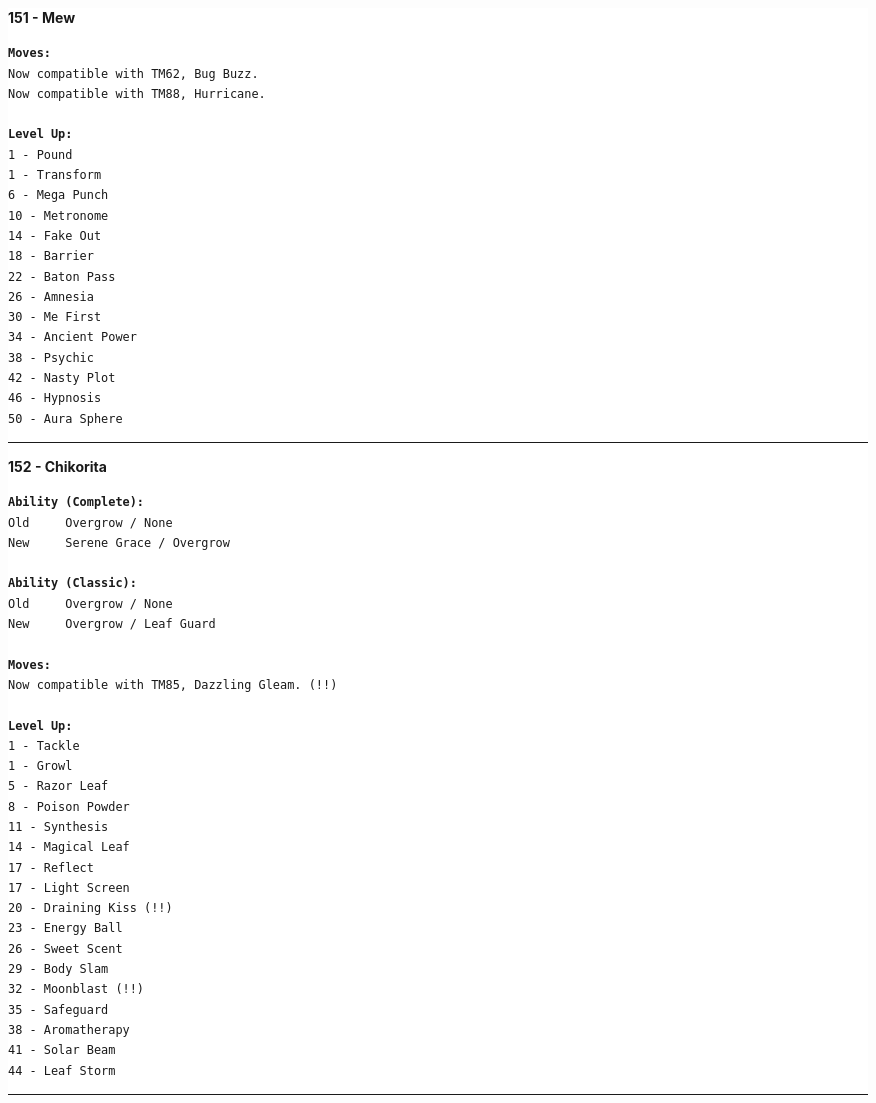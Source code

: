 
<b>151 - Mew</b>

<pre><code><b>Moves:</b>
Now compatible with TM62, Bug Buzz.
Now compatible with TM88, Hurricane.

<b>Level Up:</b>
1 - Pound
1 - Transform
6 - Mega Punch
10 - Metronome
14 - Fake Out
18 - Barrier
22 - Baton Pass
26 - Amnesia
30 - Me First
34 - Ancient Power
38 - Psychic
42 - Nasty Plot
46 - Hypnosis
50 - Aura Sphere
</code></pre>

---

<b>152 - Chikorita</b>

<pre><code><b>Ability (Complete):</b>
Old     Overgrow / None
New     Serene Grace / Overgrow

<b>Ability (Classic):</b>
Old     Overgrow / None
New     Overgrow / Leaf Guard

<b>Moves:</b>
Now compatible with TM85, Dazzling Gleam. (!!)

<b>Level Up:</b>
1 - Tackle
1 - Growl
5 - Razor Leaf
8 - Poison Powder
11 - Synthesis
14 - Magical Leaf
17 - Reflect
17 - Light Screen
20 - Draining Kiss (!!)
23 - Energy Ball
26 - Sweet Scent
29 - Body Slam
32 - Moonblast (!!)
35 - Safeguard
38 - Aromatherapy
41 - Solar Beam
44 - Leaf Storm
</code></pre>

---